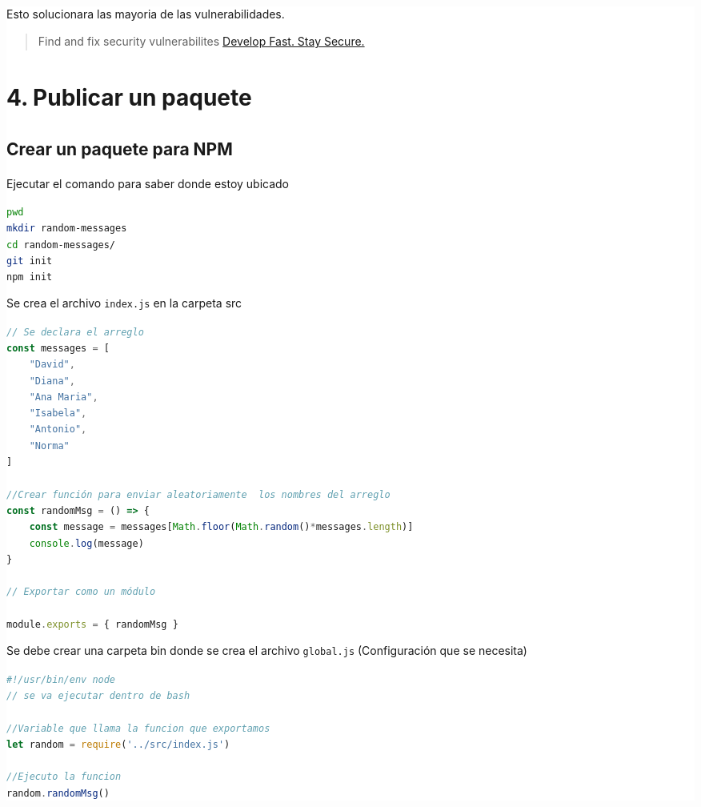 Esto solucionara las mayoria de las vulnerabilidades.

> Find and fix security vulnerabilites [Develop Fast. Stay Secure.](https://snyk.io/)

# 4. Publicar un paquete

## Crear un paquete para NPM

Ejecutar el comando para saber donde estoy ubicado

```bash
pwd
mkdir random-messages
cd random-messages/
git init
npm init
```

Se crea el archivo `index.js` en la carpeta src

```js
// Se declara el arreglo
const messages = [
    "David",
    "Diana",
    "Ana Maria",
    "Isabela",
    "Antonio",
    "Norma"
]

//Crear función para enviar aleatoriamente  los nombres del arreglo
const randomMsg = () => {
    const message = messages[Math.floor(Math.random()*messages.length)]
    console.log(message)
}

// Exportar como un módulo

module.exports = { randomMsg }
```

Se debe crear una carpeta bin donde se crea el archivo `global.js` (Configuración que se necesita)

```js
#!/usr/bin/env node
// se va ejecutar dentro de bash

//Variable que llama la funcion que exportamos
let random = require('../src/index.js')

//Ejecuto la funcion
random.randomMsg()
```
